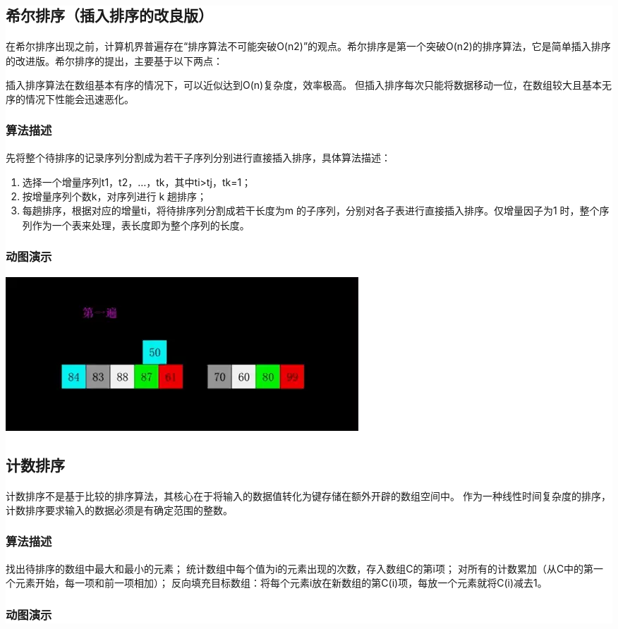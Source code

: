 








## 希尔排序（插入排序的改良版）

在希尔排序出现之前，计算机界普遍存在“排序算法不可能突破O(n2)”的观点。希尔排序是第一个突破O(n2)的排序算法，它是简单插入排序的改进版。希尔排序的提出，主要基于以下两点：

插入排序算法在数组基本有序的情况下，可以近似达到O(n)复杂度，效率极高。
但插入排序每次只能将数据移动一位，在数组较大且基本无序的情况下性能会迅速恶化。

### 算法描述

先将整个待排序的记录序列分割成为若干子序列分别进行直接插入排序，具体算法描述：

1. 选择一个增量序列t1，t2，…，tk，其中ti>tj，tk=1；
2. 按增量序列个数k，对序列进行 k 趟排序；
3. 每趟排序，根据对应的增量ti，将待排序列分割成若干长度为m 的子序列，分别对各子表进行直接插入排序。仅增量因子为1 时，整个序列作为一个表来处理，表长度即为整个序列的长度。

### 动图演示

![](../public/images/datastructure/sort/sort_06.webp)




## 计数排序

计数排序不是基于比较的排序算法，其核心在于将输入的数据值转化为键存储在额外开辟的数组空间中。 作为一种线性时间复杂度的排序，计数排序要求输入的数据必须是有确定范围的整数。

### 算法描述

找出待排序的数组中最大和最小的元素；
统计数组中每个值为i的元素出现的次数，存入数组C的第i项；
对所有的计数累加（从C中的第一个元素开始，每一项和前一项相加）；
反向填充目标数组：将每个元素i放在新数组的第C(i)项，每放一个元素就将C(i)减去1。

### 动图演示
